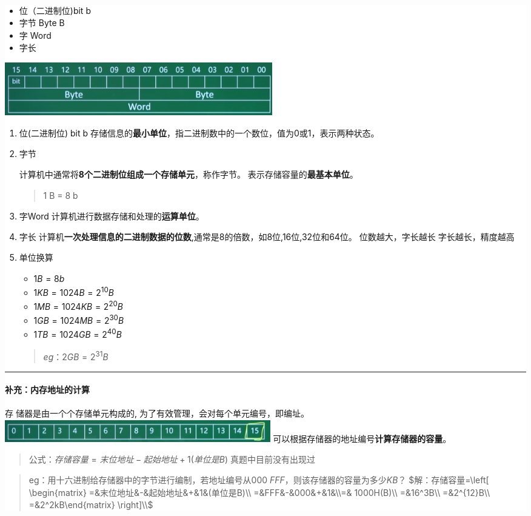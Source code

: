 - 位（二进制位)bit  b
- 字节 Byte  B
- 字 Word
- 字长

 <img src="..\MDImg\升本\计算机\计算机精讲\Ⅰ.计算机基础知识\三.5.3-1eg.png" alt="img" style="zoom:80%;" />

1. 位(二进制位) bit b
   存储信息的**最小单位**，指二进制数中的一个数位，值为0或1，表示两种状态。

2. 字节

   计算机中通常将**8个二进制位组成一个存储单元**，称作字节。
   表示存储容量的**最基本单位**。

   > 1 B = 8 b

3. 字Word
   计算机进行数据存储和处理的**运算单位**。

4. 字长
   计算机**一次处理信息的二进制数据的位数**,通常是8的倍数，如8位,16位,32位和64位。
   位数越大，字长越长
   字长越长，精度越高

5. 单位换算

   - $1B=8b$
   - $1KB=1024B=2^{10}B$
   - $1MB=1024KB=2^{20}B$
   - $1GB=1024MB=2^{30}B$
   - $1TB=1024GB=2^{40}B$

   > $eg：2GB=2^{31}B$

---

#### 补充：内存地址的计算

存 储器是由一个个存储单元构成的,
为了有效管理，会对每个单元编号，即编址。
<img src="..\MDImg\升本\计算机\计算机精讲\Ⅰ.计算机基础知识\三.补充-1eg.png" alt="img" style="zoom:80%;" />
可以根据存储器的地址编号**计算存储器的容量**。

> 公式：$存储容量=末位地址-起始地址+1(单位是B)$  真题中目前没有出现过

> eg：用十六进制给存储器中的字节进行编制，若地址编号从$000~FFF$，则该存储器的容量为多少$KB$？
> $解：存储容量=\left[ 
> \begin{matrix} =&末位地址&-&起始地址&+&1&(单位是B)\\
> =&FFF&-&000&+&1&\\=&
> 1000H(B)\\
> =&16^3B\\
> =&2^{12}B\\
> =&2^2kB\end{matrix} 
> \right]\\$
>
